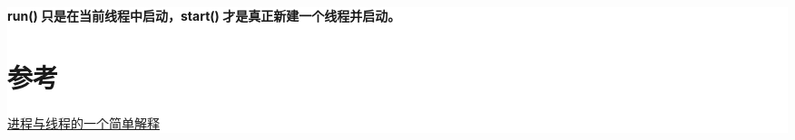 **run() 只是在当前线程中启动，start() 才是真正新建一个线程并启动。**

# 参考

[进程与线程的一个简单解释](http://www.ruanyifeng.com/blog/2013/04/processes_and_threads.html)

